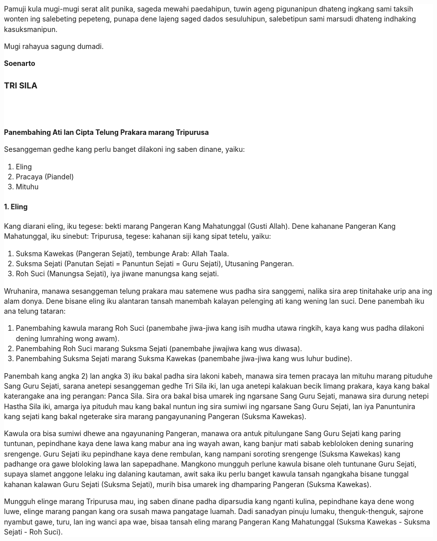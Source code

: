 Pamuji kula mugi-mugi serat alit punika, sageda mewahi paedahipun, tuwin ageng pigunanipun dhateng ingkang sami taksih wonten ing salebeting pepeteng, punapa dene lajeng saged dados sesuluhipun, salebetipun sami marsudi dhateng indhaking kasuksmanipun.

Mugi rahayua sagung dumadi.

**Soenarto**

### TRI SILA

<br/><audio controls><source src="https://satyaaditech.github.io/audiolib/ssj/02%20Tri%20Sila.mp3" type="audio/mpeg"></audio><br/>

**Panembahing Ati lan Cipta Telung Prakara marang Tripurusa**

Sesanggeman gedhe kang perlu banget dilakoni ing saben dinane, yaiku:

1. Eling
2. Pracaya (Piandel)
3. Mituhu

#### 1. Eling

Kang diarani eling, iku tegese: bekti marang Pangeran Kang Mahatunggal (Gusti Allah). Dene kahanane Pangeran Kang Mahatunggal, iku sinebut: Tripurusa, tegese: kahanan siji kang sipat tetelu, yaiku:

1. Suksma Kawekas (Pangeran Sejati), tembunge Arab: Allah Taala.
2. Suksma Sejati (Panutan Sejati = Panuntun Sejati = Guru Sejati), Utusaning Pangeran.
3. Roh Suci (Manungsa Sejati), iya jiwane manungsa kang sejati.

Wruhanira, manawa sesanggeman telung prakara mau satemene wus padha sira sanggemi, nalika sira arep tinitahake urip ana ing alam donya. Dene bisane eling iku alantaran tansah manembah kalayan pelenging ati kang wening lan suci. Dene panembah iku ana telung tataran:

1. Panembahing kawula marang Roh Suci (panembahe jiwa-jiwa kang isih mudha utawa ringkih, kaya kang wus padha dilakoni dening lumrahing wong awam).
2. Panembahing Roh Suci marang Suksma Sejati (panembahe jiwajiwa kang wus diwasa).
3. Panembahing Suksma Sejati marang Suksma Kawekas (panembahe jiwa-jiwa kang wus luhur budine).

Panembah kang angka 2) lan angka 3) iku bakal padha sira lakoni kabeh, manawa sira temen pracaya lan mituhu marang pituduhe Sang Guru Sejati, sarana anetepi sesanggeman gedhe Tri Sila iki, lan uga anetepi kalakuan becik limang prakara, kaya kang bakal katerangake ana ing perangan: Panca Sila. Sira ora bakal bisa umarek ing ngarsane Sang Guru Sejati, manawa sira durung netepi Hastha Sila iki, amarga iya pituduh mau kang bakal nuntun ing sira sumiwi ing ngarsane Sang Guru Sejati, lan iya Panuntunira kang sejati kang bakal ngeterake sira marang pangayunaning Pangeran (Suksma Kawekas).

Kawula ora bisa sumiwi dhewe ana ngayunaning Pangeran, manawa ora antuk pitulungane Sang Guru Sejati kang paring tuntunan, pepindhane kaya dene lawa kang mabur ana ing wayah awan, kang banjur mati sabab kebloloken dening sunaring srengenge. Guru Sejati iku pepindhane kaya dene rembulan, kang nampani soroting srengenge (Suksma Kawekas) kang padhange ora gawe bloloking lawa lan sapepadhane. Mangkono mungguh perlune kawula bisane oleh tuntunane Guru Sejati, supaya slamet anggone lelaku ing dalaning kautaman, awit saka iku perlu banget kawula tansah ngangkaha bisane tunggal kahanan kalawan Guru Sejati (Suksma Sejati), murih bisa umarek ing dhamparing Pangeran (Suksma Kawekas).

Mungguh elinge marang Tripurusa mau, ing saben dinane padha diparsudia kang nganti kulina, pepindhane kaya dene wong luwe, elinge marang pangan kang ora susah mawa pangatage luamah. Dadi sanadyan pinuju lumaku, thenguk-thenguk, sajrone nyambut gawe, turu, lan ing wanci apa wae, bisaa tansah eling marang Pangeran Kang Mahatunggal (Suksma Kawekas - Suksma Sejati - Roh Suci).
